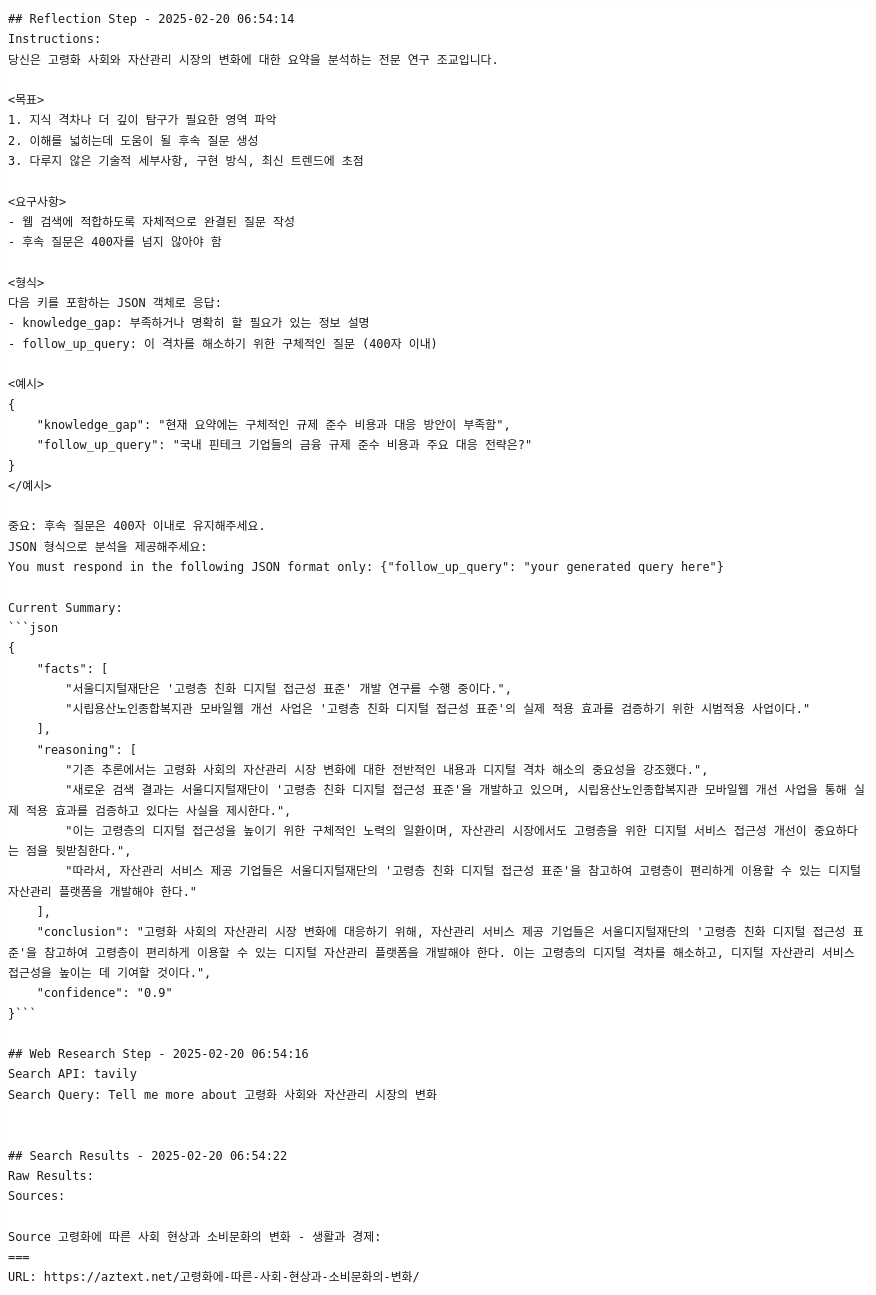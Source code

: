 ```
## Reflection Step - 2025-02-20 06:54:14
Instructions:
당신은 고령화 사회와 자산관리 시장의 변화에 대한 요약을 분석하는 전문 연구 조교입니다.

<목표>
1. 지식 격차나 더 깊이 탐구가 필요한 영역 파악
2. 이해를 넓히는데 도움이 될 후속 질문 생성
3. 다루지 않은 기술적 세부사항, 구현 방식, 최신 트렌드에 초점

<요구사항>
- 웹 검색에 적합하도록 자체적으로 완결된 질문 작성
- 후속 질문은 400자를 넘지 않아야 함

<형식>
다음 키를 포함하는 JSON 객체로 응답:
- knowledge_gap: 부족하거나 명확히 할 필요가 있는 정보 설명
- follow_up_query: 이 격차를 해소하기 위한 구체적인 질문 (400자 이내)

<예시>
{
    "knowledge_gap": "현재 요약에는 구체적인 규제 준수 비용과 대응 방안이 부족함",
    "follow_up_query": "국내 핀테크 기업들의 금융 규제 준수 비용과 주요 대응 전략은?"
}
</예시>

중요: 후속 질문은 400자 이내로 유지해주세요.
JSON 형식으로 분석을 제공해주세요:
You must respond in the following JSON format only: {"follow_up_query": "your generated query here"}

Current Summary:
```json
{
    "facts": [
        "서울디지털재단은 '고령층 친화 디지털 접근성 표준' 개발 연구를 수행 중이다.",
        "시립용산노인종합복지관 모바일웹 개선 사업은 '고령층 친화 디지털 접근성 표준'의 실제 적용 효과를 검증하기 위한 시범적용 사업이다."
    ],
    "reasoning": [
        "기존 추론에서는 고령화 사회의 자산관리 시장 변화에 대한 전반적인 내용과 디지털 격차 해소의 중요성을 강조했다.",
        "새로운 검색 결과는 서울디지털재단이 '고령층 친화 디지털 접근성 표준'을 개발하고 있으며, 시립용산노인종합복지관 모바일웹 개선 사업을 통해 실제 적용 효과를 검증하고 있다는 사실을 제시한다.",
        "이는 고령층의 디지털 접근성을 높이기 위한 구체적인 노력의 일환이며, 자산관리 시장에서도 고령층을 위한 디지털 서비스 접근성 개선이 중요하다는 점을 뒷받침한다.",
        "따라서, 자산관리 서비스 제공 기업들은 서울디지털재단의 '고령층 친화 디지털 접근성 표준'을 참고하여 고령층이 편리하게 이용할 수 있는 디지털 자산관리 플랫폼을 개발해야 한다."
    ],
    "conclusion": "고령화 사회의 자산관리 시장 변화에 대응하기 위해, 자산관리 서비스 제공 기업들은 서울디지털재단의 '고령층 친화 디지털 접근성 표준'을 참고하여 고령층이 편리하게 이용할 수 있는 디지털 자산관리 플랫폼을 개발해야 한다. 이는 고령층의 디지털 격차를 해소하고, 디지털 자산관리 서비스 접근성을 높이는 데 기여할 것이다.",
    "confidence": "0.9"
}```

## Web Research Step - 2025-02-20 06:54:16
Search API: tavily
Search Query: Tell me more about 고령화 사회와 자산관리 시장의 변화


## Search Results - 2025-02-20 06:54:22
Raw Results:
Sources:

Source 고령화에 따른 사회 현상과 소비문화의 변화 - 생활과 경제:
===
URL: https://aztext.net/고령화에-따른-사회-현상과-소비문화의-변화/
```
